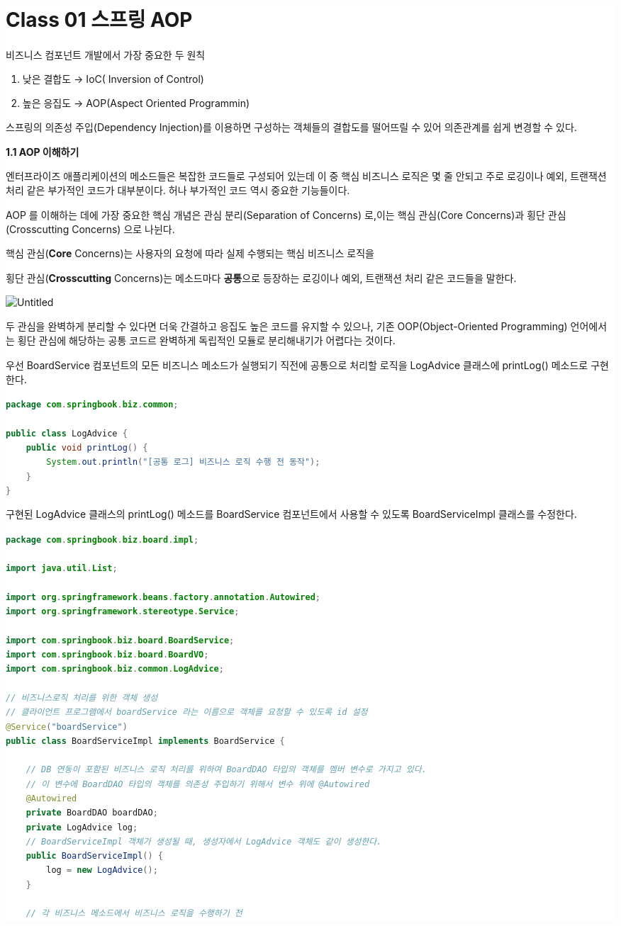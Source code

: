 # Class 01 스프링 AOP

비즈니스 컴포넌트 개발에서 가장 중요한 두 원칙

1. 낮은 결합도 → IoC( Inversion of Control)

2. 높은 응집도 → AOP(Aspect Oriented Programmin)

스프링의 의존성 주입(Dependency Injection)를 이용하면 구성하는 객체들의 결합도를 떨어뜨릴 수 있어 의존관계를 쉽게 변경할 수 있다. 

**1.1 AOP 이해하기**

엔터프라이즈 애플리케이션의 메소드들은 복잡한 코드들로 구성되어 있는데 이 중 핵심 비즈니스 로직은 몇 줄 안되고 주로 로깅이나 예외, 트랜잭션 처리 같은 부가적인 코드가 대부분이다. 허나 부가적인 코드 역시 중요한 기능들이다.

AOP 를 이해하는 데에 가장 중요한 핵심 개념은 관심 분리(Separation of Concerns) 로,이는 핵심 관심(Core Concerns)과 횡단 관심(Crosscutting Concerns) 으로 나뉜다.

핵심 관심(**Core** Concerns)는 사용자의 요청에 따라 실제 수행되는 핵심 비즈니스 로직을

횡단 관심(**Crosscutting** Concerns)는 메소드마다 **공통**으로 등장하는 로깅이나 예외, 트랜잭션 처리 같은 코드들을 말한다.

![Untitled](https://user-images.githubusercontent.com/77134124/105182730-bf5dea80-5b70-11eb-9c4c-bd2ee1586acd.png)

두 관심을 완벽하게 분리할 수 있다면 더욱 간결하고 응집도 높은 코드를 유지할 수 있으나, 기존 OOP(Object-Oriented Programming) 언어에서는 횡단 관심에 해당하는 공통 코드르 완벽하게 독립적인 모듈로 분리해내기가 어렵다는 것이다.

우선 BoardService 컴포넌트의 모든 비즈니스 메소드가 실행되기 직전에 공통으로 처리할 로직을 LogAdvice 클래스에 printLog() 메소드로 구현한다.

```java
package com.springbook.biz.common;

public class LogAdvice {
	public void printLog() {
		System.out.println("[공통 로그] 비즈니스 로직 수행 전 동작");
	}
}
```

구현된 LogAdvice 클래스의 printLog() 메소드를 BoardService 컴포넌트에서 사용할 수 있도록 BoardServiceImpl 클래스를 수정한다.

```java
package com.springbook.biz.board.impl;

import java.util.List;

import org.springframework.beans.factory.annotation.Autowired;
import org.springframework.stereotype.Service;

import com.springbook.biz.board.BoardService;
import com.springbook.biz.board.BoardVO;
import com.springbook.biz.common.LogAdvice;

// 비즈니스로직 처리를 위한 객체 생성
// 클라이언트 프로그램에서 boardService 라는 이름으로 객체를 요청할 수 있도록 id 설정
@Service("boardService")
public class BoardServiceImpl implements BoardService {
	
	// DB 연동이 포함된 비즈니스 로직 처리를 위하여 BoardDAO 타입의 객체를 멤버 변수로 가지고 있다.
	// 이 변수에 BoardDAO 타입의 객체를 의존성 주입하기 위해서 변수 위에 @Autowired
	@Autowired
	private BoardDAO boardDAO;
	private LogAdvice log;
	// BoardServiceImpl 객체가 생성될 때, 생성자에서 LogAdvice 객체도 같이 생성한다.
	public BoardServiceImpl() {
		log = new LogAdvice();
	}

	// 각 비즈니스 메소드에서 비즈니스 로직을 수행하기 전 
```